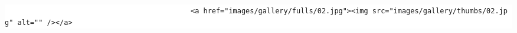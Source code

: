 												<a href="images/gallery/fulls/02.jpg"><img src="images/gallery/thumbs/02.jpg" alt="" /></a>